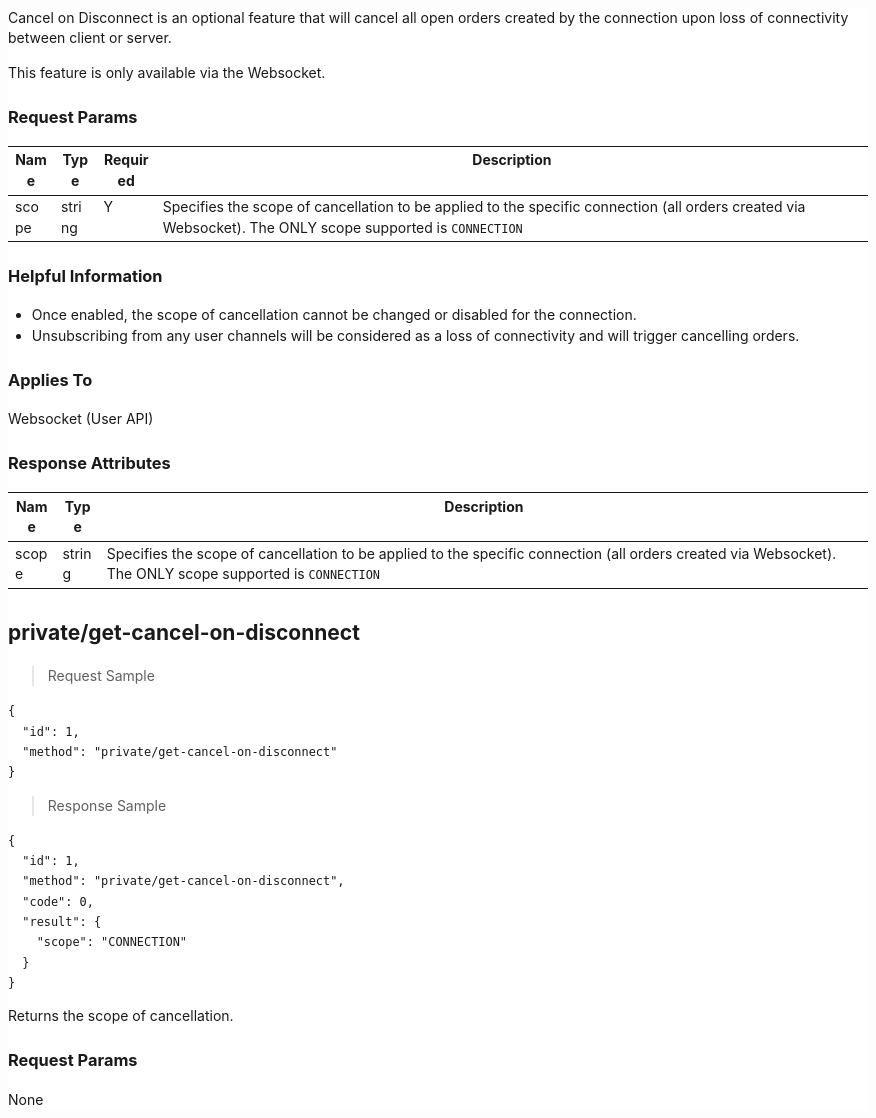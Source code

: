 Cancel on Disconnect is an optional feature that will cancel all open orders
created by the connection upon loss of connectivity between client or server.

This feature is only available via the Websocket.

### Request Params

| Name  | Type   | Required | Description                                                                                                                                               |
| ----- | ------ | -------- | --------------------------------------------------------------------------------------------------------------------------------------------------------- |
| scope | string | Y        | Specifies the scope of cancellation to be applied to the specific connection (all orders created via Websocket). The ONLY scope supported is `CONNECTION` |

### Helpful Information

- Once enabled, the scope of cancellation cannot be changed or disabled for the
  connection.
- Unsubscribing from any user channels will be considered as a loss of
  connectivity and will trigger cancelling orders.

### Applies To

Websocket (User API)

### Response Attributes

| Name  | Type   | Description                                                                                                                                               |
| ----- | ------ | --------------------------------------------------------------------------------------------------------------------------------------------------------- |
| scope | string | Specifies the scope of cancellation to be applied to the specific connection (all orders created via Websocket). The ONLY scope supported is `CONNECTION` |

## private/get-cancel-on-disconnect

> Request Sample

    {
      "id": 1,
      "method": "private/get-cancel-on-disconnect"
    }

> Response Sample

    {
      "id": 1,
      "method": "private/get-cancel-on-disconnect",
      "code": 0,
      "result": {
        "scope": "CONNECTION"
      }
    }

Returns the scope of cancellation.

### Request Params

None

